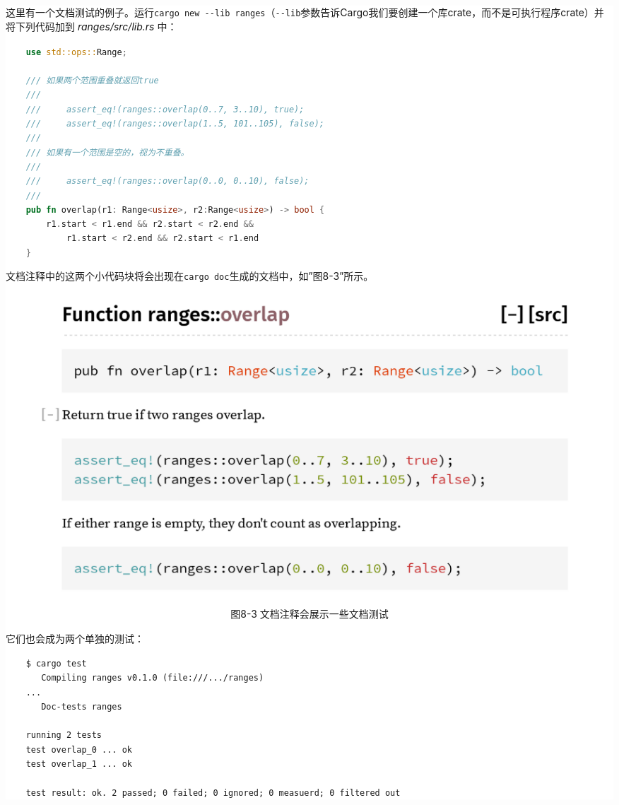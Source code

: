 这里有一个文档测试的例子。运行`cargo new --lib ranges`（`--lib`参数告诉Cargo我们要创建一个库crate，而不是可执行程序crate）并将下列代码加到 *ranges/src/lib.rs* 中：
```Rust
    use std::ops::Range;

    /// 如果两个范围重叠就返回true
    ///
    ///     assert_eq!(ranges::overlap(0..7, 3..10), true);
    ///     assert_eq!(ranges::overlap(1..5, 101..105), false);
    ///
    /// 如果有一个范围是空的，视为不重叠。
    ///
    ///     assert_eq!(ranges::overlap(0..0, 0..10), false);
    ///
    pub fn overlap(r1: Range<usize>, r2:Range<usize>) -> bool {
        r1.start < r1.end && r2.start < r2.end &&
            r1.start < r2.end && r2.start < r1.end
    }
```

文档注释中的这两个小代码块将会出现在`cargo doc`生成的文档中，如”图8-3”所示。

![文档注释会展示一些文档测试](../img/f8-3.png)
<p align="center">图8-3 文档注释会展示一些文档测试</p>

它们也会成为两个单独的测试：
```
    $ cargo test
       Compiling ranges v0.1.0 (file:///.../ranges)
    ...
       Doc-tests ranges

    running 2 tests
    test overlap_0 ... ok
    test overlap_1 ... ok

    test result: ok. 2 passed; 0 failed; 0 ignored; 0 measuerd; 0 filtered out
```

